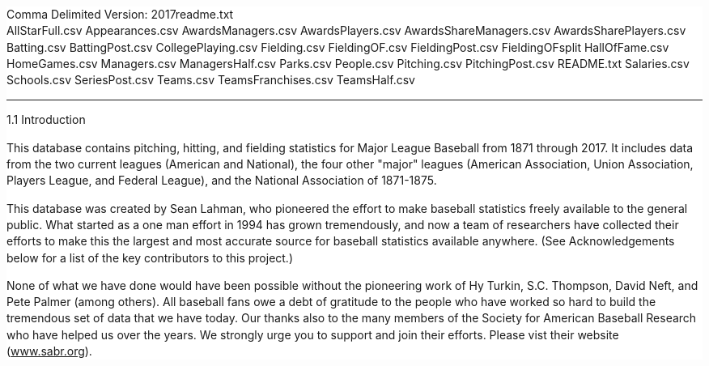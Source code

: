 Comma Delimited Version:
2017readme.txt  
 AllStarFull.csv
Appearances.csv
AwardsManagers.csv
AwardsPlayers.csv
AwardsShareManagers.csv
AwardsSharePlayers.csv
Batting.csv
BattingPost.csv
CollegePlaying.csv
Fielding.csv
FieldingOF.csv
FieldingPost.csv
FieldingOFsplit
HallOfFame.csv
HomeGames.csv
Managers.csv
ManagersHalf.csv
Parks.csv
People.csv
Pitching.csv
PitchingPost.csv
README.txt
Salaries.csv
Schools.csv
SeriesPost.csv
Teams.csv
TeamsFranchises.csv
TeamsHalf.csv

---

1.1 Introduction

This database contains pitching, hitting, and fielding statistics for
Major League Baseball from 1871 through 2017. It includes data from
the two current leagues (American and National), the four other "major"
leagues (American Association, Union Association, Players League, and
Federal League), and the National Association of 1871-1875.

This database was created by Sean Lahman, who pioneered the effort to
make baseball statistics freely available to the general public. What
started as a one man effort in 1994 has grown tremendously, and now a
team of researchers have collected their efforts to make this the
largest and most accurate source for baseball statistics available
anywhere. (See Acknowledgements below for a list of the key
contributors to this project.)

None of what we have done would have been possible without the
pioneering work of Hy Turkin, S.C. Thompson, David Neft, and Pete
Palmer (among others). All baseball fans owe a debt of gratitude
to the people who have worked so hard to build the tremendous set
of data that we have today. Our thanks also to the many members of
the Society for American Baseball Research who have helped us over
the years. We strongly urge you to support and join their efforts.
Please vist their website (www.sabr.org).
